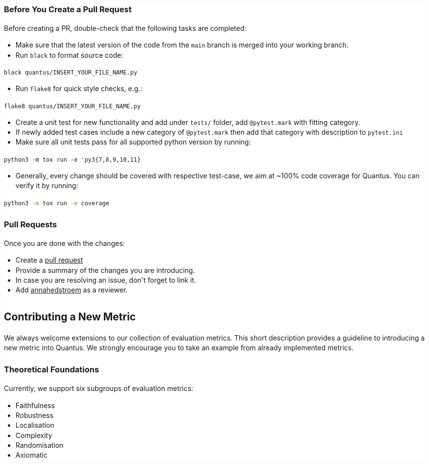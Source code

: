 ### Before You Create a Pull Request

Before creating a PR, double-check that the following tasks are completed:

- Make sure that the latest version of the code from the `main` branch is merged into your working branch.
- Run `black` to format source code:
```bash
black quantus/INSERT_YOUR_FILE_NAME.py
```
- Run `flake8` for quick style checks, e.g.:
```bash
flake8 quantus/INSERT_YOUR_FILE_NAME.py
```
- Create a unit test for new functionality and add under `tests/` folder, add `@pytest.mark` with fitting category.
- If newly added test cases include a new category of `@pytest.mark` then add that category with description to `pytest.ini`
- Make sure all unit tests pass for all supported python version by running:
```shell
python3 -m tox run -e 'py3{7,8,9,10,11}
```
- Generally, every change should be covered with respective test-case, we aim at ~100% code coverage for Quantus.
You can verify it by running:
```bash
python3 -m tox run -e coverage
```

### Pull Requests

Once you are done with the changes:
- Create a [pull request](https://github.com/understandable-machine-intelligence-lab/Quantus/compare)
- Provide a summary of the changes you are introducing.
- In case you are resolving an issue, don't forget to link it.
- Add [annahedstroem](https://github.com/annahedstroem) as a reviewer.

## Contributing a New Metric

We always welcome extensions to our collection of evaluation metrics. This short description provides a guideline to introducing a new metric into Quantus. We strongly encourage you to take an example from already implemented metrics.

### Theoretical Foundations

Currently, we support six subgroups of evaluation metrics:
- Faithfulness
- Robustness
- Localisation
- Complexity
- Randomisation
- Axiomatic
